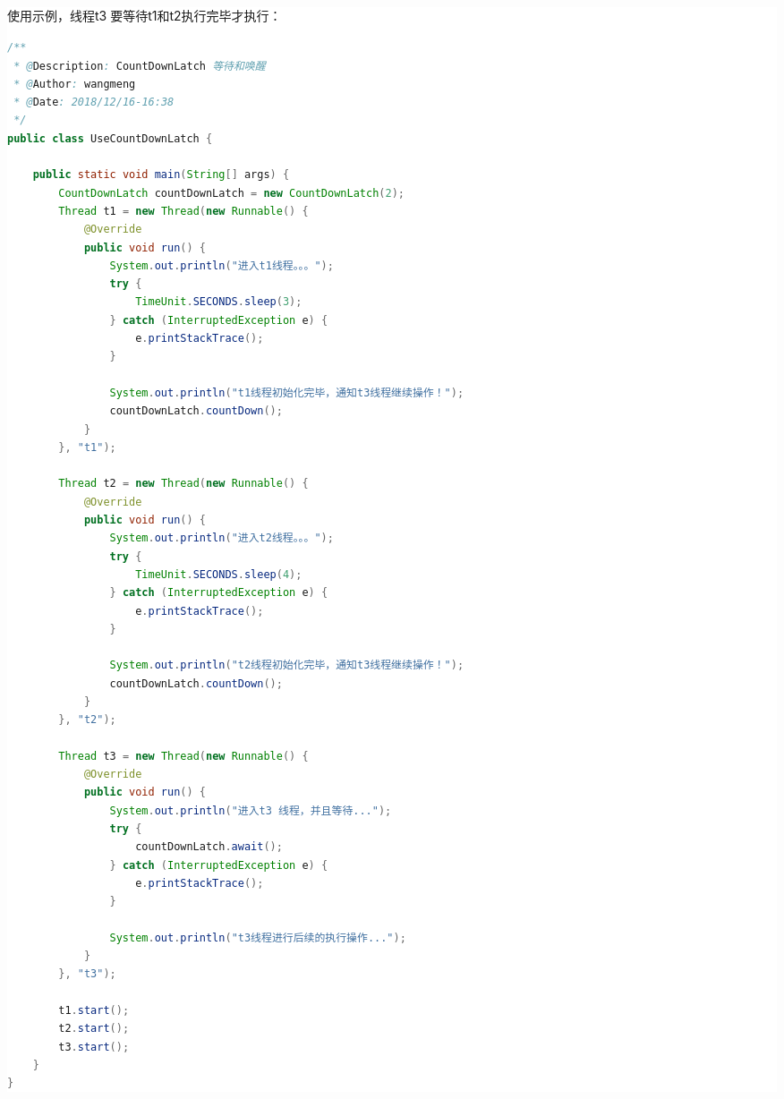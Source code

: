 使用示例，线程t3 要等待t1和t2执行完毕才执行：

```java
/**
 * @Description: CountDownLatch 等待和唤醒
 * @Author: wangmeng
 * @Date: 2018/12/16-16:38
 */
public class UseCountDownLatch {

    public static void main(String[] args) {
        CountDownLatch countDownLatch = new CountDownLatch(2);
        Thread t1 = new Thread(new Runnable() {
            @Override
            public void run() {
                System.out.println("进入t1线程。。。");
                try {
                    TimeUnit.SECONDS.sleep(3);
                } catch (InterruptedException e) {
                    e.printStackTrace();
                }

                System.out.println("t1线程初始化完毕，通知t3线程继续操作！");
                countDownLatch.countDown();
            }
        }, "t1");

        Thread t2 = new Thread(new Runnable() {
            @Override
            public void run() {
                System.out.println("进入t2线程。。。");
                try {
                    TimeUnit.SECONDS.sleep(4);
                } catch (InterruptedException e) {
                    e.printStackTrace();
                }

                System.out.println("t2线程初始化完毕，通知t3线程继续操作！");
                countDownLatch.countDown();
            }
        }, "t2");

        Thread t3 = new Thread(new Runnable() {
            @Override
            public void run() {
                System.out.println("进入t3 线程，并且等待...");
                try {
                    countDownLatch.await();
                } catch (InterruptedException e) {
                    e.printStackTrace();
                }

                System.out.println("t3线程进行后续的执行操作...");
            }
        }, "t3");

        t1.start();
        t2.start();
        t3.start();
    }
}
```

